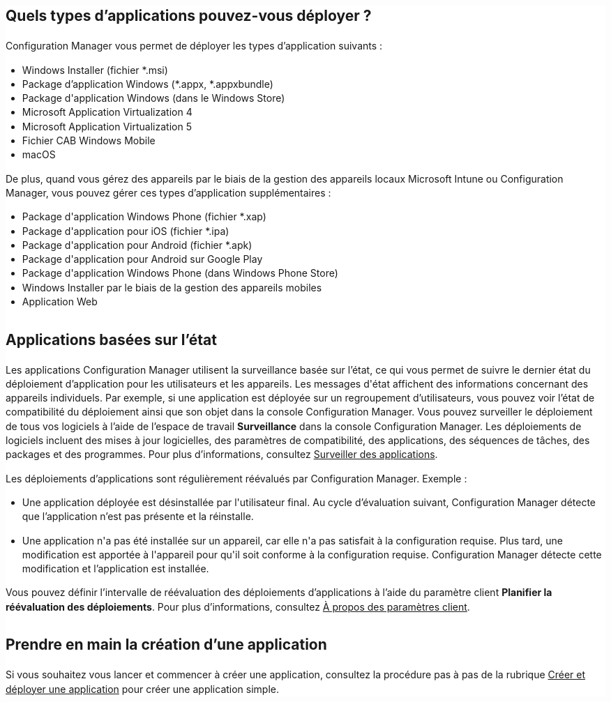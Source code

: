 ## <a name="what-application-types-can-you-deploy"></a>Quels types d’applications pouvez-vous déployer ?  
 Configuration Manager vous permet de déployer les types d’application suivants :  

- Windows Installer (fichier *.msi)
- Package d’application Windows (*.appx, *.appxbundle)
- Package d'application Windows (dans le Windows Store)
- Microsoft Application Virtualization 4
- Microsoft Application Virtualization 5
- Fichier CAB Windows Mobile
- macOS  


De plus, quand vous gérez des appareils par le biais de la gestion des appareils locaux Microsoft Intune ou Configuration Manager, vous pouvez gérer ces types d’application supplémentaires :

- Package d'application Windows Phone (fichier *.xap)
- Package d'application pour iOS (fichier *.ipa)
- Package d'application pour Android (fichier *.apk)
- Package d'application pour Android sur Google Play
- Package d'application Windows Phone (dans Windows Phone Store)
- Windows Installer par le biais de la gestion des appareils mobiles
- Application Web



## <a name="state-based-applications"></a>Applications basées sur l’état  
 Les applications Configuration Manager utilisent la surveillance basée sur l’état, ce qui vous permet de suivre le dernier état du déploiement d’application pour les utilisateurs et les appareils. Les messages d'état affichent des informations concernant des appareils individuels. Par exemple, si une application est déployée sur un regroupement d’utilisateurs, vous pouvez voir l’état de compatibilité du déploiement ainsi que son objet dans la console Configuration Manager. Vous pouvez surveiller le déploiement de tous vos logiciels à l’aide de l’espace de travail **Surveillance** dans la console Configuration Manager. Les déploiements de logiciels incluent des mises à jour logicielles, des paramètres de compatibilité, des applications, des séquences de tâches, des packages et des programmes. Pour plus d’informations, consultez [Surveiller des applications](/sccm/apps/deploy-use/monitor-applications-from-the-console).  

 Les déploiements d’applications sont régulièrement réévalués par Configuration Manager. Exemple :  

-   Une application déployée est désinstallée par l'utilisateur final. Au cycle d’évaluation suivant, Configuration Manager détecte que l’application n’est pas présente et la réinstalle.  

-   Une application n'a pas été installée sur un appareil, car elle n'a pas satisfait à la configuration requise. Plus tard, une modification est apportée à l'appareil pour qu'il soit conforme à la configuration requise. Configuration Manager détecte cette modification et l’application est installée.  


 Vous pouvez définir l’intervalle de réévaluation des déploiements d’applications à l’aide du paramètre client **Planifier la réévaluation des déploiements**. Pour plus d’informations, consultez [À propos des paramètres client](../../core/clients/deploy/about-client-settings.md).  

## <a name="get-started-creating-an-application"></a>Prendre en main la création d’une application  
 Si vous souhaitez vous lancer et commencer à créer une application, consultez la procédure pas à pas de la rubrique [Créer et déployer une application](../../apps/get-started/create-and-deploy-an-application.md) pour créer une application simple.  
